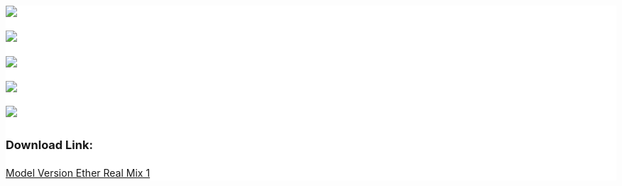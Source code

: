 <p><img src="https://image.civitai.com/xG1nkqKTMzGDvpLrqFT7WA/80f752e1-733a-4fe0-191d-d953817cf900/width=450/229720.jpeg" /></p>

<p><img src="https://image.civitai.com/xG1nkqKTMzGDvpLrqFT7WA/e7d9f905-31a6-444d-4764-17e45cd67d00/width=450/230080.jpeg" /></p>

<p><img src="https://image.civitai.com/xG1nkqKTMzGDvpLrqFT7WA/a4e3ddc6-fca0-4888-3629-d094580ad000/width=450/229891.jpeg" /></p>

<p><img src="https://image.civitai.com/xG1nkqKTMzGDvpLrqFT7WA/66a5fe29-e768-44e7-176e-e90f2a8ad200/width=450/229395.jpeg" /></p>

<p><img src="https://image.civitai.com/xG1nkqKTMzGDvpLrqFT7WA/39675463-765c-4b11-3030-c2b1000bfe00/width=450/229889.jpeg" /></p>

### Download Link:

[Model Version Ether Real Mix 1](https://civitai.com/api/download/models/21558)


